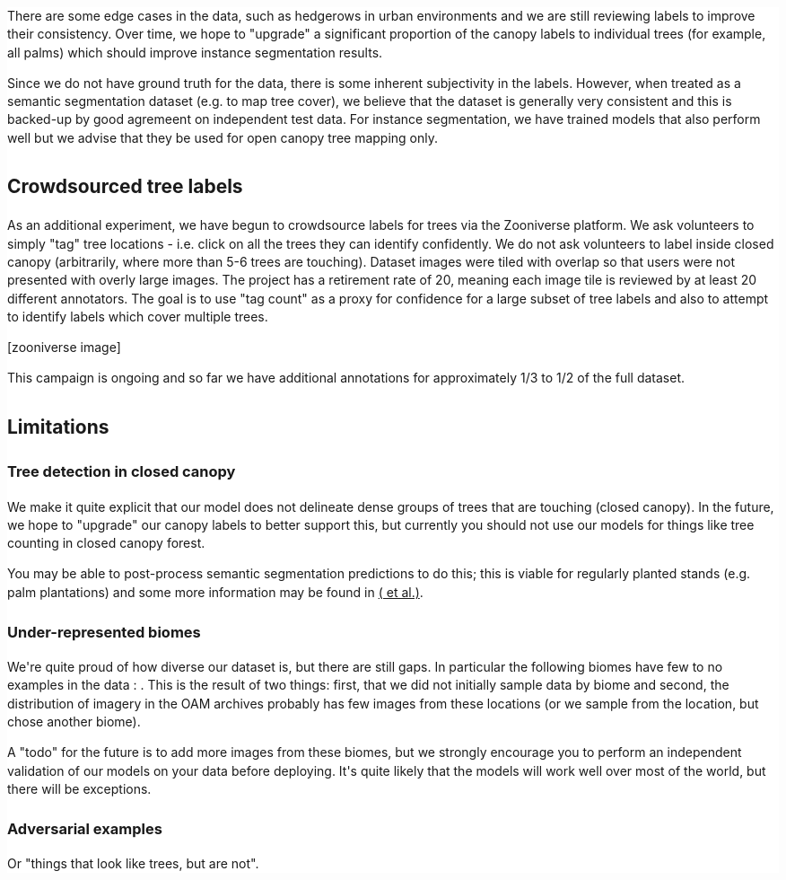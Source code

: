 There are some edge cases in the data, such as hedgerows in urban environments and we are still reviewing labels to improve their consistency. Over time, we hope to "upgrade" a significant proportion of the canopy labels to individual trees (for example, all palms) which should improve instance segmentation results.

Since we do not have ground truth for the data, there is some inherent subjectivity in the labels. However, when treated as a semantic segmentation dataset (e.g. to map tree cover), we believe that the dataset is generally very consistent and this is backed-up by good agremeent on independent test data. For instance segmentation, we have trained models that also perform well but we advise that they be used for open canopy tree mapping only.

## Crowdsourced tree labels

As an additional experiment, we have begun to crowdsource labels for trees via the Zooniverse platform. We ask volunteers to simply "tag" tree locations - i.e. click on all the trees they can identify confidently. We do not ask volunteers to label inside closed canopy (arbitrarily, where more than 5-6 trees are touching). Dataset images were tiled with overlap so that users were not presented with overly large images. The project has a retirement rate of 20, meaning each image tile is reviewed by at least 20 different annotators. The goal is to use "tag count" as a proxy for confidence for a large subset of tree labels and also to attempt to identify labels which cover multiple trees.

[zooniverse image]

This campaign is ongoing and so far we have additional annotations for approximately 1/3 to 1/2 of the full dataset.

## Limitations

### Tree detection in closed canopy

We make it quite explicit that our model does not delineate dense groups of trees that are touching (closed canopy). In the future, we hope to "upgrade" our canopy labels to better support this, but currently you should not use our models for things like tree counting in closed canopy forest.

You may be able to post-process semantic segmentation predictions to do this; this is viable for regularly planted stands (e.g. palm plantations) and some more information may be found in [( et al.)]().

### Under-represented biomes

We're quite proud of how diverse our dataset is, but there are still gaps. In particular the following biomes have few to no examples in the data : . This is the result of two things: first, that we did not initially sample data by biome and second, the distribution of imagery in the OAM archives probably has few images from these locations (or we sample from the location, but chose another biome).

A "todo" for the future is to add more images from these biomes, but we strongly encourage you to perform an independent validation of our models on your data before deploying. It's quite likely that the models will work well over most of the world, but there will be exceptions.

### Adversarial examples

Or "things that look like trees, but are not".


[^1]: He, K., Gkioxari, G., Dollár, P., & Girshick, R. (2017). [Mask R-CNN](https://arxiv.org/abs/1703.06870). In Proceedings of the IEEE international conference on computer vision (pp. 2961-2969).
[^2]: Ronneberger, O., Fischer, P., Brox, T. (2015). [U-Net: Convolutional Networks for Biomedical Image Segmentation.](https://doi.org/10.1007/978-3-319-24574-4_28) In MICCAI 2015. Lecture Notes in Computer Science, vol 9351. Springer, Cham. 
[^3]: Xie, E., Wang, W., Yu, Z., Anandkumar, A., Alvarez, J. M., & Luo, P. (2021). [SegFormer: Simple and efficient design for semantic segmentation with transformers.](https://arxiv.org/abs/2105.15203) Advances in neural information processing systems, 34, 12077-12090.